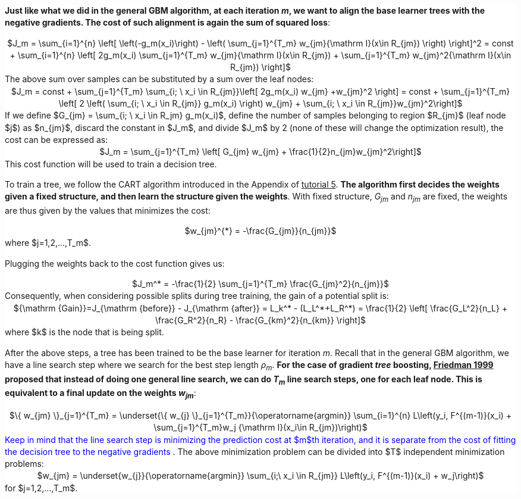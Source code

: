 **Just like what we did in the general GBM algorithm, at each iteration $m$, we want to align the base learner trees with the negative gradients. The cost of such alignment is again the sum of squared loss**:
<center>
$J_m = \sum_{i=1}^{n} \left[ \left(-g_m(x_i)\right) - \left( \sum_{j=1}^{T_m} w_{jm}{\mathrm I}(x\in R_{jm}) \right) \right]^2 = const +  \sum_{i=1}^{n} \left[ 2g_m(x_i) \sum_{j=1}^{T_m} w_{jm}{\mathrm I}(x\in R_{jm}) +  \sum_{j=1}^{T_m} w_{jm}^2{\mathrm I}(x\in R_{jm}) \right]$
</center>
The above sum over samples can be substituted by a sum over the leaf nodes:
<center>
$J_m = const +  \sum_{j=1}^{T_m} \sum_{i; \ x_i \in R_{jm}}\left[ 2g_m(x_i) w_{jm} +w_{jm}^2 \right] = const +  \sum_{j=1}^{T_m} \left[ 2 \left( \sum_{i; \ x_i \in R_{jm}} g_m(x_i) \right) w_{jm} +  \sum_{i; \ x_i \in R_{jm}}w_{jm}^2\right]$
</center>
If we define $G_{jm} = \sum_{i; \ x_i \in R_jm} g_m(x_i)$, define the number of samples belonging to region $R_{jm}$ (leaf node $j$) as $n_{jm}$, discard the constant in $J_m$, and divide $J_m$ by 2 (none of these will change the optimization result), the cost can be expressed as:
<center>
$J_m =  \sum_{j=1}^{T_m} \left[  G_{jm} w_{jm} +  \frac{1}{2}n_{jm}w_{jm}^2\right]$
</center>
This cost function will be used to train a decision tree.

To train a tree, we follow the CART algorithm introduced in the Appendix of [tutorial 5](https://www.kaggle.com/fengdanye/machine-learning-5-random-forests). **The algorithm first decides the weights given a fixed structure, and then learn the structure given the weights**. With fixed structure, $G_{jm}$ and $n_{jm}$ are fixed, the weights are thus given by the values that minimizes the cost:
<center>
    $w_{jm}^{*} = -\frac{G_{jm}}{n_{jm}}$
</center>
where $j=1,2,...,T_m$.

Plugging the weights back to the cost function gives us:
<center>
    $J_m^* = -\frac{1}{2} \sum_{j=1}^{T_m} \frac{G_{jm}^2}{n_{jm}}$
</center>
Consequently, when considering possible splits during tree training, the gain of a potential split is:
<center>
${\mathrm {Gain}}=J_{\mathrm {before}} - J_{\mathrm {after}} = L_k^* - (L_L^*+L_R^*) = \frac{1}{2} \left[ \frac{G_L^2}{n_L} + \frac{G_R^2}{n_R} - \frac{G_{km}^2}{n_{km}} \right]$ 
</center>
where $k$ is the node that is being split.

After the above steps, a tree has been trained to be the base learner for iteration $m$. Recall that in the general GBM algorithm, we have a line search step where we search for the best step length $\rho_m$. **For the case of gradient *tree* boosting, [Friedman 1999](https://statweb.stanford.edu/~jhf/ftp/trebst.pdf) proposed that instead of doing one general line search, we can do $T_m$ line search steps, one for each leaf node. This is equivalent to a final update on the weights $w_{jm}$**:
<center>
$\{ w_{jm} \}_{j=1}^{T_m} =  \underset{\{ w_{j} \}_{j=1}^{T_m}}{\operatorname{argmin}} \sum_{i=1}^{n} L\left(y_i, F^{(m-1)}(x_i) + \sum_{j=1}^{T_m}w_j {\mathrm I}(x_i\in R_{jm})\right)$
</center>
<font color='blue'>Keep in mind that the line search step is minimizing the prediction cost at $m$th iteration, and it is separate from the cost of fitting the decision tree to the negative gradients </font>. The above minimization problem can be divided into $T$ independent minimization problems:
<center>
$w_{jm} =  \underset{w_{j}}{\operatorname{argmin}} \sum_{i;\ x_i \in R_{jm}} L\left(y_i, F^{(m-1)}(x_i) + w_j\right)$
</center>
for $j=1,2,...,T_m$.

